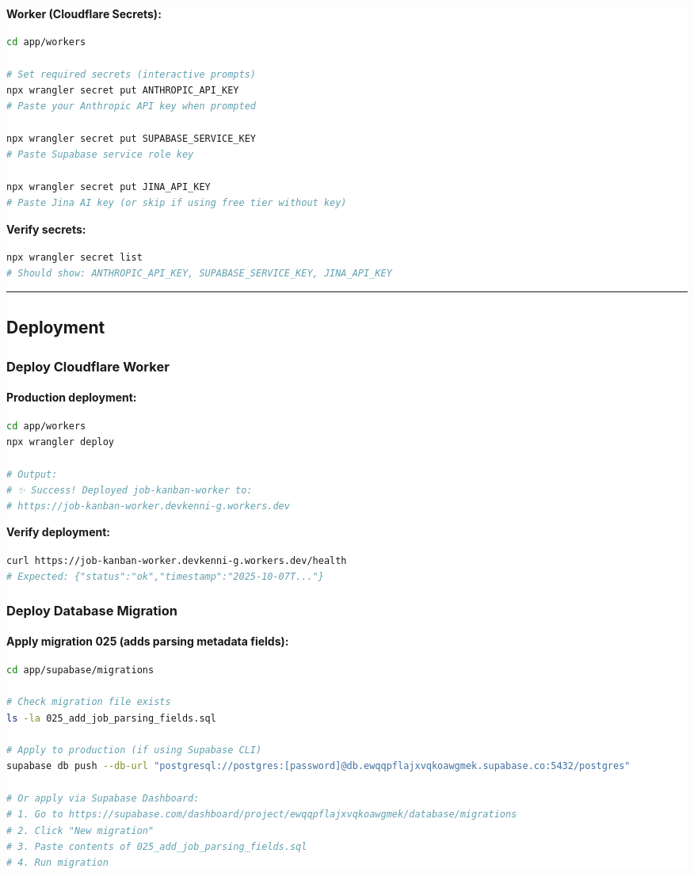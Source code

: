 **Worker (Cloudflare Secrets):**
```bash
cd app/workers

# Set required secrets (interactive prompts)
npx wrangler secret put ANTHROPIC_API_KEY
# Paste your Anthropic API key when prompted

npx wrangler secret put SUPABASE_SERVICE_KEY
# Paste Supabase service role key

npx wrangler secret put JINA_API_KEY
# Paste Jina AI key (or skip if using free tier without key)
```

**Verify secrets:**
```bash
npx wrangler secret list
# Should show: ANTHROPIC_API_KEY, SUPABASE_SERVICE_KEY, JINA_API_KEY
```

---

## Deployment

### Deploy Cloudflare Worker

**Production deployment:**
```bash
cd app/workers
npx wrangler deploy

# Output:
# ✨ Success! Deployed job-kanban-worker to:
# https://job-kanban-worker.devkenni-g.workers.dev
```

**Verify deployment:**
```bash
curl https://job-kanban-worker.devkenni-g.workers.dev/health
# Expected: {"status":"ok","timestamp":"2025-10-07T..."}
```

### Deploy Database Migration

**Apply migration 025 (adds parsing metadata fields):**
```bash
cd app/supabase/migrations

# Check migration file exists
ls -la 025_add_job_parsing_fields.sql

# Apply to production (if using Supabase CLI)
supabase db push --db-url "postgresql://postgres:[password]@db.ewqqpflajxvqkoawgmek.supabase.co:5432/postgres"

# Or apply via Supabase Dashboard:
# 1. Go to https://supabase.com/dashboard/project/ewqqpflajxvqkoawgmek/database/migrations
# 2. Click "New migration"
# 3. Paste contents of 025_add_job_parsing_fields.sql
# 4. Run migration
```
